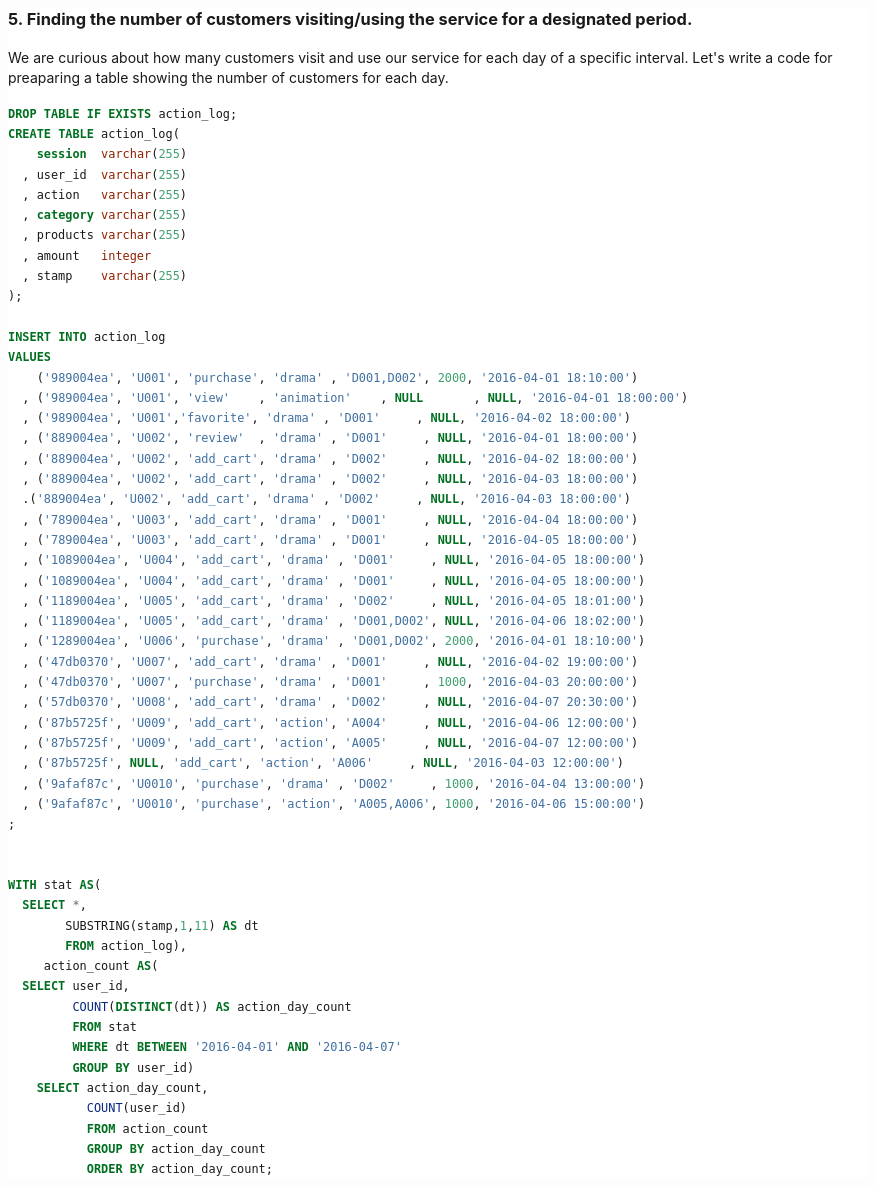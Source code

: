 

### 5. Finding the number of customers visiting/using the service for a designated period.

We are curious about how many customers visit and use our service for each day of a specific interval. Let's write a code for preaparing a table showing the number of customers for each day. 

```sql
DROP TABLE IF EXISTS action_log;
CREATE TABLE action_log(
    session  varchar(255)
  , user_id  varchar(255)
  , action   varchar(255)
  , category varchar(255)
  , products varchar(255)
  , amount   integer
  , stamp    varchar(255)
);

INSERT INTO action_log
VALUES
    ('989004ea', 'U001', 'purchase', 'drama' , 'D001,D002', 2000, '2016-04-01 18:10:00')
  , ('989004ea', 'U001', 'view'    , 'animation'    , NULL       , NULL, '2016-04-01 18:00:00')
  , ('989004ea', 'U001','favorite', 'drama' , 'D001'     , NULL, '2016-04-02 18:00:00')
  , ('889004ea', 'U002', 'review'  , 'drama' , 'D001'     , NULL, '2016-04-01 18:00:00')
  , ('889004ea', 'U002', 'add_cart', 'drama' , 'D002'     , NULL, '2016-04-02 18:00:00')
  , ('889004ea', 'U002', 'add_cart', 'drama' , 'D002'     , NULL, '2016-04-03 18:00:00')
  .('889004ea', 'U002', 'add_cart', 'drama' , 'D002'     , NULL, '2016-04-03 18:00:00')
  , ('789004ea', 'U003', 'add_cart', 'drama' , 'D001'     , NULL, '2016-04-04 18:00:00')
  , ('789004ea', 'U003', 'add_cart', 'drama' , 'D001'     , NULL, '2016-04-05 18:00:00')
  , ('1089004ea', 'U004', 'add_cart', 'drama' , 'D001'     , NULL, '2016-04-05 18:00:00')
  , ('1089004ea', 'U004', 'add_cart', 'drama' , 'D001'     , NULL, '2016-04-05 18:00:00')
  , ('1189004ea', 'U005', 'add_cart', 'drama' , 'D002'     , NULL, '2016-04-05 18:01:00')
  , ('1189004ea', 'U005', 'add_cart', 'drama' , 'D001,D002', NULL, '2016-04-06 18:02:00')
  , ('1289004ea', 'U006', 'purchase', 'drama' , 'D001,D002', 2000, '2016-04-01 18:10:00')
  , ('47db0370', 'U007', 'add_cart', 'drama' , 'D001'     , NULL, '2016-04-02 19:00:00')
  , ('47db0370', 'U007', 'purchase', 'drama' , 'D001'     , 1000, '2016-04-03 20:00:00')
  , ('57db0370', 'U008', 'add_cart', 'drama' , 'D002'     , NULL, '2016-04-07 20:30:00')
  , ('87b5725f', 'U009', 'add_cart', 'action', 'A004'     , NULL, '2016-04-06 12:00:00')
  , ('87b5725f', 'U009', 'add_cart', 'action', 'A005'     , NULL, '2016-04-07 12:00:00')
  , ('87b5725f', NULL, 'add_cart', 'action', 'A006'     , NULL, '2016-04-03 12:00:00')
  , ('9afaf87c', 'U0010', 'purchase', 'drama' , 'D002'     , 1000, '2016-04-04 13:00:00')
  , ('9afaf87c', 'U0010', 'purchase', 'action', 'A005,A006', 1000, '2016-04-06 15:00:00')
;


WITH stat AS(
  SELECT *, 
        SUBSTRING(stamp,1,11) AS dt
        FROM action_log),
     action_count AS(
  SELECT user_id,
         COUNT(DISTINCT(dt)) AS action_day_count
         FROM stat
         WHERE dt BETWEEN '2016-04-01' AND '2016-04-07'
         GROUP BY user_id)
    SELECT action_day_count,
           COUNT(user_id)
           FROM action_count
           GROUP BY action_day_count
           ORDER BY action_day_count;

```
